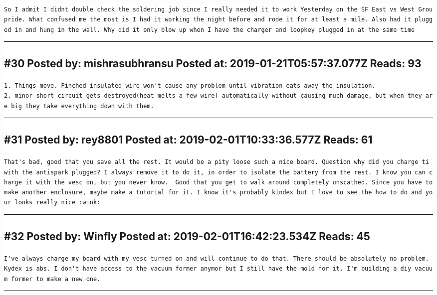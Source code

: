 ```
So I admit I didnt double check the soldering job since I really needed it to work Yesterday on the SF East vs West Groupride. What confused me the most is I had it working the night before and rode it for at least a mile. Also had it plugged in and hung in the wall. Why did it only blow up when I have the charger and loopkey plugged in at the same time
```

---
## \#30 Posted by: mishrasubhransu Posted at: 2019-01-21T05:57:37.077Z Reads: 93

```
1. Things move. Pinched insulated wire won't cause any problem until vibration eats away the insulation. 
2. minor short circuit gets destroyed(heat melts a few wire) automatically without causing much damage, but when they are big they take everything down with them.
```

---
## \#31 Posted by: rey8801 Posted at: 2019-02-01T10:33:36.577Z Reads: 61

```
That's bad, good that you save all the rest. It would be a pity loose such a nice board. Question why did you charge ti with the antispark plugged? I always remove it to do it, in order to isolate the battery from the rest. I know you can charge it with the vesc on, but you never know.  Good that you get to walk around completely unscathed. Since you have to make another enclosure, maybe make a tutorial for it. I know it's probably kindex but I love to see the how to do and your looks really nice :wink:
```

---
## \#32 Posted by: Winfly Posted at: 2019-02-01T16:42:23.534Z Reads: 45

```
I've always charge my board with my vesc turned on and will continue to do that. There should be absolutely no problem. Kydex is abs. I don't have access to the vacuum former anymor but I still have the mold for it. I'm building a diy vacuum former to make a new one.
```

---
